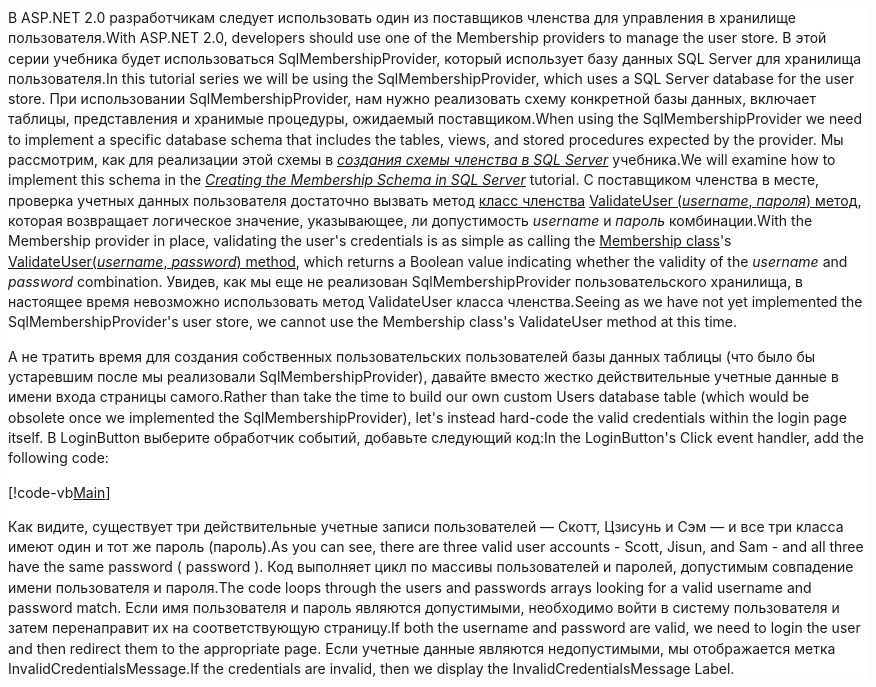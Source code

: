 <span data-ttu-id="e1be6-281">В ASP.NET 2.0 разработчикам следует использовать один из поставщиков членства для управления в хранилище пользователя.</span><span class="sxs-lookup"><span data-stu-id="e1be6-281">With ASP.NET 2.0, developers should use one of the Membership providers to manage the user store.</span></span> <span data-ttu-id="e1be6-282">В этой серии учебника будет использоваться SqlMembershipProvider, который использует базу данных SQL Server для хранилища пользователя.</span><span class="sxs-lookup"><span data-stu-id="e1be6-282">In this tutorial series we will be using the SqlMembershipProvider, which uses a SQL Server database for the user store.</span></span> <span data-ttu-id="e1be6-283">При использовании SqlMembershipProvider, нам нужно реализовать схему конкретной базы данных, включает таблицы, представления и хранимые процедуры, ожидаемый поставщиком.</span><span class="sxs-lookup"><span data-stu-id="e1be6-283">When using the SqlMembershipProvider we need to implement a specific database schema that includes the tables, views, and stored procedures expected by the provider.</span></span> <span data-ttu-id="e1be6-284">Мы рассмотрим, как для реализации этой схемы в  *[создания схемы членства в SQL Server](../membership/creating-the-membership-schema-in-sql-server-vb.md)*  учебника.</span><span class="sxs-lookup"><span data-stu-id="e1be6-284">We will examine how to implement this schema in the *[Creating the Membership Schema in SQL Server](../membership/creating-the-membership-schema-in-sql-server-vb.md)* tutorial.</span></span> <span data-ttu-id="e1be6-285">С поставщиком членства в месте, проверка учетных данных пользователя достаточно вызвать метод [класс членства](https://msdn.microsoft.com/en-us/library/system.web.security.membership.aspx) [ValidateUser (*username*, *пароля*) метод](https://msdn.microsoft.com/en-us/library/system.web.security.membership.validateuser.aspx), которая возвращает логическое значение, указывающее, ли допустимость *username* и *пароль* комбинации.</span><span class="sxs-lookup"><span data-stu-id="e1be6-285">With the Membership provider in place, validating the user's credentials is as simple as calling the [Membership class](https://msdn.microsoft.com/en-us/library/system.web.security.membership.aspx)'s [ValidateUser(*username*, *password*) method](https://msdn.microsoft.com/en-us/library/system.web.security.membership.validateuser.aspx), which returns a Boolean value indicating whether the validity of the *username* and *password* combination.</span></span> <span data-ttu-id="e1be6-286">Увидев, как мы еще не реализован SqlMembershipProvider пользовательского хранилища, в настоящее время невозможно использовать метод ValidateUser класса членства.</span><span class="sxs-lookup"><span data-stu-id="e1be6-286">Seeing as we have not yet implemented the SqlMembershipProvider's user store, we cannot use the Membership class's ValidateUser method at this time.</span></span>

<span data-ttu-id="e1be6-287">А не тратить время для создания собственных пользовательских пользователей базы данных таблицы (что было бы устаревшим после мы реализовали SqlMembershipProvider), давайте вместо жестко действительные учетные данные в имени входа страницы самого.</span><span class="sxs-lookup"><span data-stu-id="e1be6-287">Rather than take the time to build our own custom Users database table (which would be obsolete once we implemented the SqlMembershipProvider), let's instead hard-code the valid credentials within the login page itself.</span></span> <span data-ttu-id="e1be6-288">В LoginButton выберите обработчик событий, добавьте следующий код:</span><span class="sxs-lookup"><span data-stu-id="e1be6-288">In the LoginButton's Click event handler, add the following code:</span></span>

[!code-vb[Main](an-overview-of-forms-authentication-vb/samples/sample5.vb)]

<span data-ttu-id="e1be6-289">Как видите, существует три действительные учетные записи пользователей — Скотт, Цзисунь и Сэм — и все три класса имеют один и тот же пароль (пароль).</span><span class="sxs-lookup"><span data-stu-id="e1be6-289">As you can see, there are three valid user accounts - Scott, Jisun, and Sam - and all three have the same password ( password ).</span></span> <span data-ttu-id="e1be6-290">Код выполняет цикл по массивы пользователей и паролей, допустимым совпадение имени пользователя и пароля.</span><span class="sxs-lookup"><span data-stu-id="e1be6-290">The code loops through the users and passwords arrays looking for a valid username and password match.</span></span> <span data-ttu-id="e1be6-291">Если имя пользователя и пароль являются допустимыми, необходимо войти в систему пользователя и затем перенаправит их на соответствующую страницу.</span><span class="sxs-lookup"><span data-stu-id="e1be6-291">If both the username and password are valid, we need to login the user and then redirect them to the appropriate page.</span></span> <span data-ttu-id="e1be6-292">Если учетные данные являются недопустимыми, мы отображается метка InvalidCredentialsMessage.</span><span class="sxs-lookup"><span data-stu-id="e1be6-292">If the credentials are invalid, then we display the InvalidCredentialsMessage Label.</span></span>
